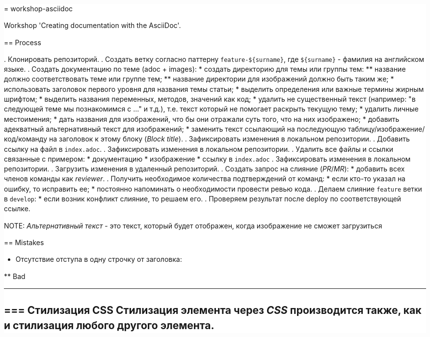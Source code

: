 
= workshop-asciidoc

Workshop 'Creating documentation with the AsciiDoc'.

== Process

. Клонировать репозиторий.
. Создать ветку согласно паттерну `feature-${surname}`, где `${surname}` - фамилия на английском языке.
. Создать документацию по теме (adoc + images):
    * создать директорию для темы или группы тем:
    ** название должно соответствовать теме или группе тем;
    ** название директории для изображений должно быть таким же;
    * использовать заголовок первого уровня для названия темы статьи;
    * выделить определения или важные термины жирным шрифтом;
    * выделить названия переменных, методов, значений как код;
    * удалить не существенный текст (например: "в следующей теме мы познакомимся с ..." и т.д.), т.е. текст который не помогает раскрыть текущую тему;
    * удалить личные местоимения;
    * дать названия для изображений, что бы они отражали суть того, что на них изображено;
    * добавить адекватный альтернативный текст для изображений;
    * заменить текст ссылающий на последующую таблицу/изображение/код/команду на заголовок к этому блоку (_Block title_).
. Зафиксировать изменения в локальном репозитории.
. Добавить ссылку на файл в `index.adoc`.
. Зафиксировать изменения в локальном репозитории.
. Удалить все файлы и ссылки связанные с примером:
    * документацию
    * изображение
    * ссылку в `index.adoc`
. Зафиксировать изменения в локальном репозитории.
. Загрузить изменения в удаленный репозиторий.
. Создать запрос на слияние (*PR*/*MR*):
    * добавить всех членов команды как *reviewer*.
. Получить необходимое количества подтверждений от команд:
    * если кто-то указал на ошибку, то исправить ее;
    * постоянно напоминать о необходимости провести ревью кода.
. Делаем слияние `feature` ветки в `develop`:
    * если возник конфликт слияние, то решаем его.
. Проверяем результат после deploy по соответствующей ссылке.

NOTE: *Альтернативный текст* - это текст, который будет отображен, когда изображение не сможет загрузиться

== Mistakes

* Отсутствие отступа в одну строчку от заголовка:

** Bad

----
=== Стилизация CSS
Стилизация элемента через *CSS* производится также, как и стилизация любого другого элемента.
----
